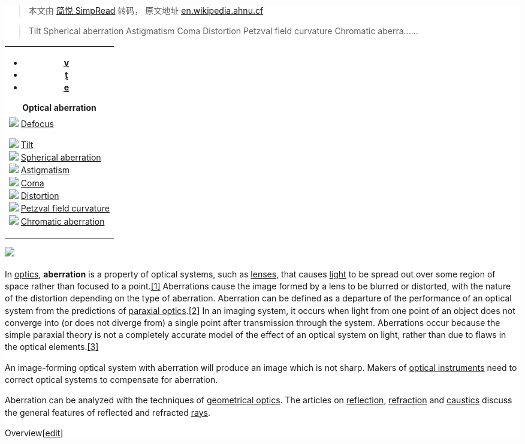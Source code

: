 > 本文由 [简悦 SimpRead](http://ksria.com/simpread/) 转码， 原文地址 [en.wikipedia.ahnu.cf](https://en.wikipedia.ahnu.cf/wiki/Optical_aberration)

> Tilt Spherical aberration Astigmatism Coma Distortion Petzval field curvature Chromatic aberra......

<table><tbody><tr><th><ul><li><a href="https://en.wikipedia.ahnu.cf/wiki/Template:Optical_aberration" title="Template:Optical aberration"><abbr title="View this template">v</abbr></a></li><li><a href="https://en.wikipedia.ahnu.cf/wiki/Template_talk:Optical_aberration" title="Template talk:Optical aberration"><abbr title="Discuss this template">t</abbr></a></li><li><a href="https://en.wikipedia.ahnu.cf/w/index.php?title=Template:Optical_aberration&amp;action=edit"><abbr title="Edit this template">e</abbr></a></li></ul><a>Optical aberration</a></th></tr><tr><td><a href="https://en.wikipedia.ahnu.cf/wiki/File:Out-of-focus_image_of_a_spoke_target..svg"><img class="" src="https://upload.wikimedia.ahnu.cf/wikipedia/commons/thumb/b/bd/Out-of-focus_image_of_a_spoke_target..svg/40px-Out-of-focus_image_of_a_spoke_target..svg.png" style="max-height: 400px;"></a> <a href="https://en.wikipedia.ahnu.cf/wiki/Defocus_aberration" title="Defocus aberration">Defocus</a><p><a href="https://en.wikipedia.ahnu.cf/wiki/File:HartmannShack_1lenslet.svg"><img class="" src="https://upload.wikimedia.ahnu.cf/wikipedia/commons/thumb/8/81/HartmannShack_1lenslet.svg/40px-HartmannShack_1lenslet.svg.png" style="max-height: 400px;"></a> <a href="https://en.wikipedia.ahnu.cf/wiki/Tilt_(optics)" title="Tilt (optics)">Tilt</a><br><a href="https://en.wikipedia.ahnu.cf/wiki/File:Spherical_aberration_3.svg"><img class="" src="https://upload.wikimedia.ahnu.cf/wikipedia/commons/thumb/6/60/Spherical_aberration_3.svg/40px-Spherical_aberration_3.svg.png" style="max-height: 400px;"></a> <a href="https://en.wikipedia.ahnu.cf/wiki/Spherical_aberration" title="Spherical aberration">Spherical aberration</a><br><a href="https://en.wikipedia.ahnu.cf/wiki/File:Astigmatism.svg"><img class="" src="https://upload.wikimedia.ahnu.cf/wikipedia/commons/thumb/b/b3/Astigmatism.svg/40px-Astigmatism.svg.png" style="max-height: 400px;"></a> <a href="https://en.wikipedia.ahnu.cf/wiki/Astigmatism_(optical_systems)" title="Astigmatism (optical systems)">Astigmatism</a><br><a href="https://en.wikipedia.ahnu.cf/wiki/File:Lens_coma.svg"><img class="" src="https://upload.wikimedia.ahnu.cf/wikipedia/commons/thumb/8/87/Lens_coma.svg/40px-Lens_coma.svg.png" style="max-height: 400px;"></a> <a href="https://en.wikipedia.ahnu.cf/wiki/Coma_(optics)" title="Coma (optics)">Coma</a><br><a href="https://en.wikipedia.ahnu.cf/wiki/File:Barrel_distortion.svg"><img class="" src="https://upload.wikimedia.ahnu.cf/wikipedia/commons/thumb/6/63/Barrel_distortion.svg/40px-Barrel_distortion.svg.png" style="max-height: 400px;"></a> <a href="https://en.wikipedia.ahnu.cf/wiki/Distortion_(optics)" title="Distortion (optics)">Distortion</a><br><a href="https://en.wikipedia.ahnu.cf/wiki/File:Field_curvature.svg"><img class="" src="https://upload.wikimedia.ahnu.cf/wikipedia/commons/thumb/f/fc/Field_curvature.svg/40px-Field_curvature.svg.png" style="max-height: 400px;"></a> <a href="https://en.wikipedia.ahnu.cf/wiki/Petzval_field_curvature" title="Petzval field curvature">Petzval field curvature</a><br><a href="https://en.wikipedia.ahnu.cf/wiki/File:Chromatic_aberration_lens_diagram.svg"><img class="" src="https://upload.wikimedia.ahnu.cf/wikipedia/commons/thumb/a/aa/Chromatic_aberration_lens_diagram.svg/40px-Chromatic_aberration_lens_diagram.svg.png" style="max-height: 400px;"></a> <a href="https://en.wikipedia.ahnu.cf/wiki/Chromatic_aberration" title="Chromatic aberration">Chromatic aberration</a></p></td></tr></tbody></table>

[![](https://upload.wikimedia.ahnu.cf/wikipedia/commons/thumb/f/f9/Lens_chromatic_aberration.png/220px-Lens_chromatic_aberration.png)](https://en.wikipedia.ahnu.cf/wiki/File:Lens_chromatic_aberration.png)

In [optics](https://en.wikipedia.ahnu.cf/wiki/Optics "Optics"), **aberration** is a property of optical systems, such as [lenses](https://en.wikipedia.ahnu.cf/wiki/Lens_(optics) "Lens (optics)"), that causes [light](https://en.wikipedia.ahnu.cf/wiki/Light "Light") to be spread out over some region of space rather than focused to a point.[[1]](#cite_note-Kirkpatrick1992-1) Aberrations cause the image formed by a lens to be blurred or distorted, with the nature of the distortion depending on the type of aberration. Aberration can be defined as a departure of the performance of an optical system from the predictions of [paraxial optics](https://en.wikipedia.ahnu.cf/wiki/Paraxial_optics "Paraxial optics").[[2]](#cite_note-ref1-2) In an imaging system, it occurs when light from one point of an object does not converge into (or does not diverge from) a single point after transmission through the system. Aberrations occur because the simple paraxial theory is not a completely accurate model of the effect of an optical system on light, rather than due to flaws in the optical elements.[[3]](#cite_note-3)

An image-forming optical system with aberration will produce an image which is not sharp. Makers of [optical instruments](https://en.wikipedia.ahnu.cf/wiki/Optical_instruments "Optical instruments") need to correct optical systems to compensate for aberration.

Aberration can be analyzed with the techniques of [geometrical optics](https://en.wikipedia.ahnu.cf/wiki/Geometrical_optics "Geometrical optics"). The articles on [reflection](https://en.wikipedia.ahnu.cf/wiki/Reflection_(physics) "Reflection (physics)"), [refraction](https://en.wikipedia.ahnu.cf/wiki/Refraction "Refraction") and [caustics](https://en.wikipedia.ahnu.cf/wiki/Caustic_(optics) "Caustic (optics)") discuss the general features of reflected and refracted [rays](https://en.wikipedia.ahnu.cf/wiki/Ray_(optics) "Ray (optics)").

Overview[[edit](https://en.wikipedia.ahnu.cf/w/index.php?title=Optical_aberration&action=edit&section=1 "Edit section: Overview")]